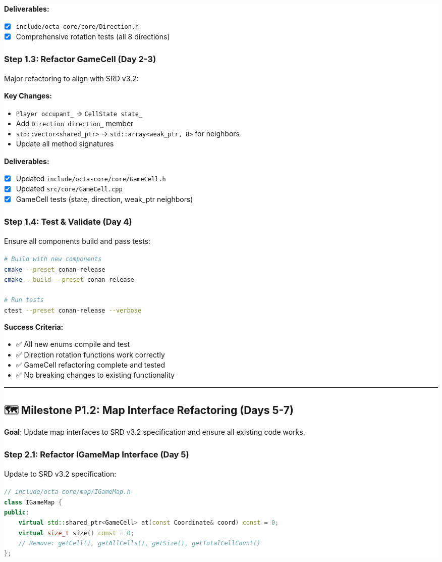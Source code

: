 **Deliverables:**
- [x] `include/octa-core/core/Direction.h`
- [x] Comprehensive rotation tests (all 8 directions)

### **Step 1.3: Refactor GameCell (Day 2-3)**

Major refactoring to align with SRD v3.2:

**Key Changes:**
- `Player occupant_` → `CellState state_`
- Add `Direction direction_` member
- `std::vector<shared_ptr>` → `std::array<weak_ptr, 8>` for neighbors
- Update all method signatures

**Deliverables:**
- [x] Updated `include/octa-core/core/GameCell.h`
- [x] Updated `src/core/GameCell.cpp`
- [x] GameCell tests (state, direction, weak_ptr neighbors)

### **Step 1.4: Test & Validate (Day 4)**

Ensure all components build and pass tests:

```bash
# Build with new components
cmake --preset conan-release
cmake --build --preset conan-release

# Run tests  
ctest --preset conan-release --verbose
```

**Success Criteria:**
- ✅ All new enums compile and test
- ✅ Direction rotation functions work correctly
- ✅ GameCell refactoring complete and tested
- ✅ No breaking changes to existing functionality

---

## 🗺️ **Milestone P1.2: Map Interface Refactoring (Days 5-7)**

**Goal**: Update map interfaces to SRD v3.2 specification and ensure all existing code works.

### **Step 2.1: Refactor IGameMap Interface (Day 5)**

Update to SRD v3.2 specification:

```cpp
// include/octa-core/map/IGameMap.h
class IGameMap {
public:
    virtual std::shared_ptr<GameCell> at(const Coordinate& coord) const = 0;
    virtual size_t size() const = 0;
    // Remove: getCell(), getAllCells(), getSize(), getTotalCellCount()
};
```
